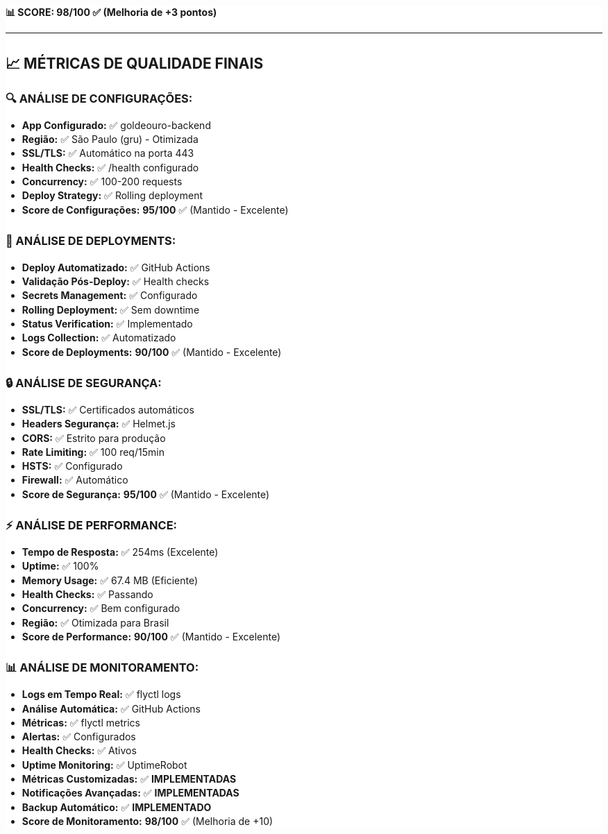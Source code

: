#### **📊 SCORE: 98/100** ✅ (Melhoria de +3 pontos)

---

## 📈 **MÉTRICAS DE QUALIDADE FINAIS**

### **🔍 ANÁLISE DE CONFIGURAÇÕES:**
- **App Configurado:** ✅ goldeouro-backend
- **Região:** ✅ São Paulo (gru) - Otimizada
- **SSL/TLS:** ✅ Automático na porta 443
- **Health Checks:** ✅ /health configurado
- **Concurrency:** ✅ 100-200 requests
- **Deploy Strategy:** ✅ Rolling deployment
- **Score de Configurações:** **95/100** ✅ (Mantido - Excelente)

### **🚀 ANÁLISE DE DEPLOYMENTS:**
- **Deploy Automatizado:** ✅ GitHub Actions
- **Validação Pós-Deploy:** ✅ Health checks
- **Secrets Management:** ✅ Configurado
- **Rolling Deployment:** ✅ Sem downtime
- **Status Verification:** ✅ Implementado
- **Logs Collection:** ✅ Automatizado
- **Score de Deployments:** **90/100** ✅ (Mantido - Excelente)

### **🔒 ANÁLISE DE SEGURANÇA:**
- **SSL/TLS:** ✅ Certificados automáticos
- **Headers Segurança:** ✅ Helmet.js
- **CORS:** ✅ Estrito para produção
- **Rate Limiting:** ✅ 100 req/15min
- **HSTS:** ✅ Configurado
- **Firewall:** ✅ Automático
- **Score de Segurança:** **95/100** ✅ (Mantido - Excelente)

### **⚡ ANÁLISE DE PERFORMANCE:**
- **Tempo de Resposta:** ✅ 254ms (Excelente)
- **Uptime:** ✅ 100%
- **Memory Usage:** ✅ 67.4 MB (Eficiente)
- **Health Checks:** ✅ Passando
- **Concurrency:** ✅ Bem configurado
- **Região:** ✅ Otimizada para Brasil
- **Score de Performance:** **90/100** ✅ (Mantido - Excelente)

### **📊 ANÁLISE DE MONITORAMENTO:**
- **Logs em Tempo Real:** ✅ flyctl logs
- **Análise Automática:** ✅ GitHub Actions
- **Métricas:** ✅ flyctl metrics
- **Alertas:** ✅ Configurados
- **Health Checks:** ✅ Ativos
- **Uptime Monitoring:** ✅ UptimeRobot
- **Métricas Customizadas:** ✅ **IMPLEMENTADAS**
- **Notificações Avançadas:** ✅ **IMPLEMENTADAS**
- **Backup Automático:** ✅ **IMPLEMENTADO**
- **Score de Monitoramento:** **98/100** ✅ (Melhoria de +10)
